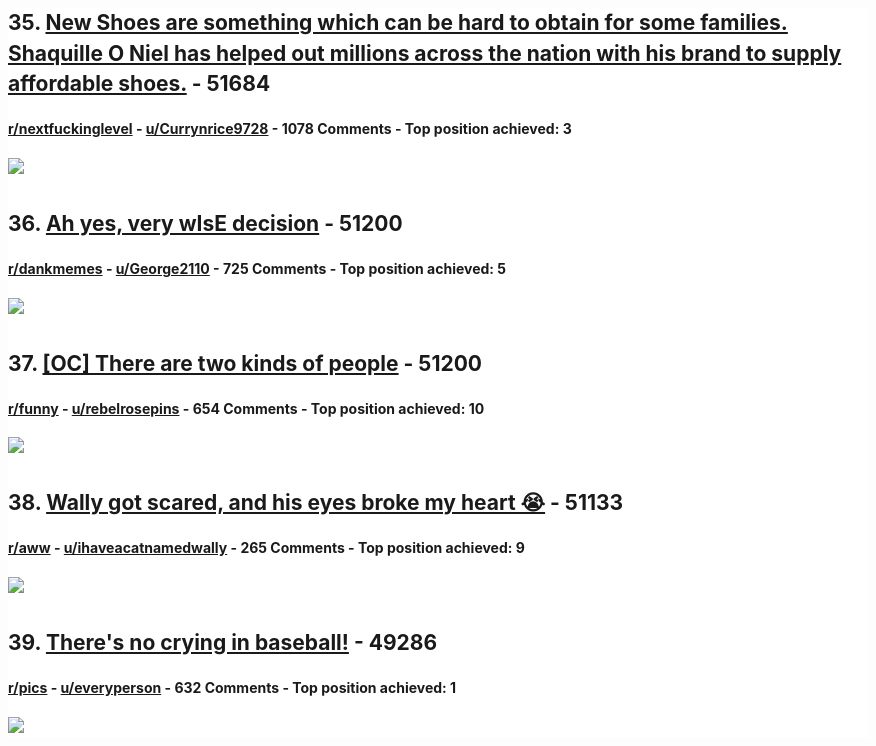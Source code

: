 ## 35. [New Shoes are something which can be hard to obtain for some families. Shaquille O Niel has helped out millions across the nation with his brand to supply affordable shoes.](http://reddit.com/r/nextfuckinglevel/comments/jeorfp/new_shoes_are_something_which_can_be_hard_to/) - 51684
#### [r/nextfuckinglevel](http://reddit.com/r/nextfuckinglevel) - [u/Currynrice9728](http://reddit.com/u/Currynrice9728) - 1078 Comments - Top position achieved: 3

<a href="https://i.redd.it/jnullks3x8u51.jpg"><img src="https://b.thumbs.redditmedia.com/6SeW5RJYF_MiEUKK04rPH8bjxmbkpHOCA-PVCdG6Awg.jpg"></img></a>

## 36. [Ah yes, very wIsE decision](http://reddit.com/r/dankmemes/comments/jez1mb/ah_yes_very_wise_decision/) - 51200
#### [r/dankmemes](http://reddit.com/r/dankmemes) - [u/George2110](http://reddit.com/u/George2110) - 725 Comments - Top position achieved: 5

<a href="https://i.redd.it/5kywik51ibu51.jpg"><img src="https://b.thumbs.redditmedia.com/2bs5YpqoiPWVutZzD4kUyYa0xB376jO0oFjfgbOVuNE.jpg"></img></a>

## 37. [[OC] There are two kinds of people](http://reddit.com/r/funny/comments/jeoat2/oc_there_are_two_kinds_of_people/) - 51200
#### [r/funny](http://reddit.com/r/funny) - [u/rebelrosepins](http://reddit.com/u/rebelrosepins) - 654 Comments - Top position achieved: 10

<a href="https://i.redd.it/bui9hiasr8u51.jpg"><img src="https://b.thumbs.redditmedia.com/O_ekiKGvWTRYHQLmkIQOU4sv6MsUQULvMY8gBJnLpgs.jpg"></img></a>

## 38. [Wally got scared, and his eyes broke my heart 😭](http://reddit.com/r/aww/comments/jegdmi/wally_got_scared_and_his_eyes_broke_my_heart/) - 51133
#### [r/aww](http://reddit.com/r/aww) - [u/ihaveacatnamedwally](http://reddit.com/u/ihaveacatnamedwally) - 265 Comments - Top position achieved: 9

<a href="https://i.redd.it/nvbfn6btr5u51.jpg"><img src="https://b.thumbs.redditmedia.com/qVUb-ZgIfkC1g0qFZ7syHamG0SaV2z2RpLZ5BtSlqWE.jpg"></img></a>

## 39. [There's no crying in baseball!](http://reddit.com/r/pics/comments/jeq3bo/theres_no_crying_in_baseball/) - 49286
#### [r/pics](http://reddit.com/r/pics) - [u/everyperson](http://reddit.com/u/everyperson) - 632 Comments - Top position achieved: 1

<a href="https://i.redd.it/2cpgk73sa9u51.jpg"><img src="https://b.thumbs.redditmedia.com/WWUpj3fyNzD5qHbbKI09i--Za5BL4At0de5q3dYK38E.jpg"></img></a>
